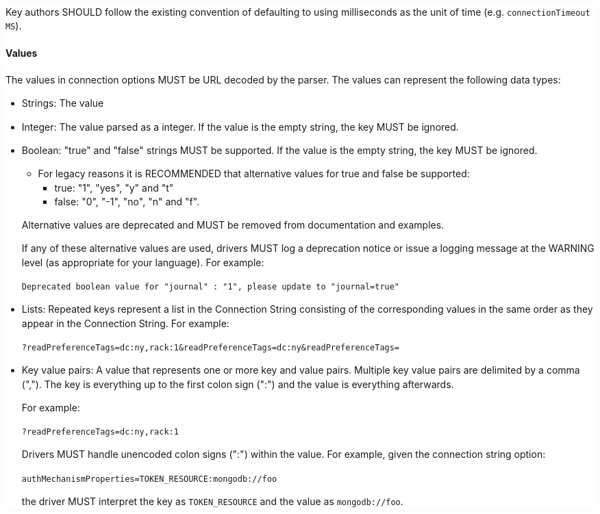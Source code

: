 Key authors SHOULD follow the existing convention of defaulting to using milliseconds as the unit of time (e.g.
`connectionTimeoutMS`).

#### Values

The values in connection options MUST be URL decoded by the parser. The values can represent the following data types:

- Strings: The value

- Integer: The value parsed as a integer. If the value is the empty string, the key MUST be ignored.

- Boolean: "true" and "false" strings MUST be supported. If the value is the empty string, the key MUST be ignored.

    - For legacy reasons it is RECOMMENDED that alternative values for true and false be supported:
        - true: "1", "yes", "y" and "t"
        - false: "0", "-1", "no", "n" and "f".

    Alternative values are deprecated and MUST be removed from documentation and examples.

    If any of these alternative values are used, drivers MUST log a deprecation notice or issue a logging message at the
    WARNING level (as appropriate for your language). For example:

    ```
    Deprecated boolean value for "journal" : "1", please update to "journal=true"
    ```

- Lists: Repeated keys represent a list in the Connection String consisting of the corresponding values in the same
    order as they appear in the Connection String. For example:

    ```
    ?readPreferenceTags=dc:ny,rack:1&readPreferenceTags=dc:ny&readPreferenceTags=
    ```

- Key value pairs: A value that represents one or more key and value pairs. Multiple key value pairs are delimited by a
    comma (","). The key is everything up to the first colon sign (":") and the value is everything afterwards.

    For example:

    ```
    ?readPreferenceTags=dc:ny,rack:1
    ```

    Drivers MUST handle unencoded colon signs (":") within the value. For example, given the connection string option:

    ```
    authMechanismProperties=TOKEN_RESOURCE:mongodb://foo
    ```

    the driver MUST interpret the key as `TOKEN_RESOURCE` and the value as `mongodb://foo`.
